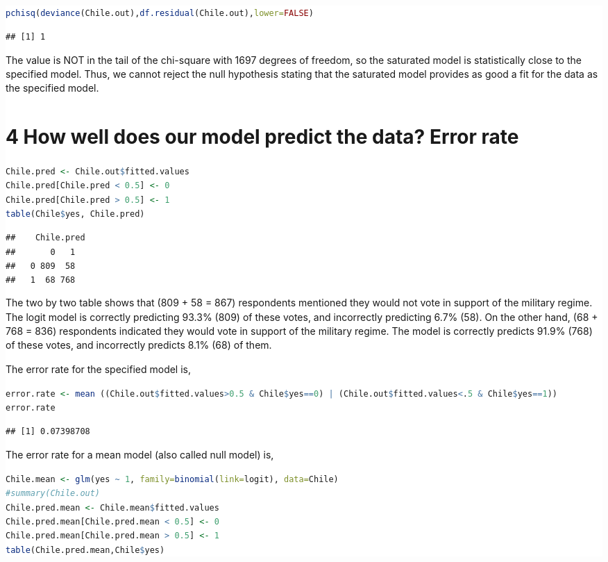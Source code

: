 ``` r
pchisq(deviance(Chile.out),df.residual(Chile.out),lower=FALSE)
```

    ## [1] 1

The value is NOT in the tail of the chi-square with 1697 degrees of
freedom, so the saturated model is statistically close to the specified
model. Thus, we cannot reject the null hypothesis stating that the
saturated model provides as good a fit for the data as the specified
model.

# 4 How well does our model predict the data? Error rate

``` r
Chile.pred <- Chile.out$fitted.values
Chile.pred[Chile.pred < 0.5] <- 0
Chile.pred[Chile.pred > 0.5] <- 1
table(Chile$yes, Chile.pred)
```

    ##    Chile.pred
    ##       0   1
    ##   0 809  58
    ##   1  68 768

The two by two table shows that (809 + 58 = 867) respondents mentioned
they would not vote in support of the military regime. The logit model
is correctly predicting 93.3% (809) of these votes, and incorrectly
predicting 6.7% (58). On the other hand, (68 + 768 = 836) respondents
indicated they would vote in support of the military regime. The model
is correctly predicts 91.9% (768) of these votes, and incorrectly
predicts 8.1% (68) of them.

The error rate for the specified model is,

``` r
error.rate <- mean ((Chile.out$fitted.values>0.5 & Chile$yes==0) | (Chile.out$fitted.values<.5 & Chile$yes==1))
error.rate
```

    ## [1] 0.07398708

The error rate for a mean model (also called null model) is,

``` r
Chile.mean <- glm(yes ~ 1, family=binomial(link=logit), data=Chile) 
#summary(Chile.out)
Chile.pred.mean <- Chile.mean$fitted.values
Chile.pred.mean[Chile.pred.mean < 0.5] <- 0
Chile.pred.mean[Chile.pred.mean > 0.5] <- 1
table(Chile.pred.mean,Chile$yes)
```
